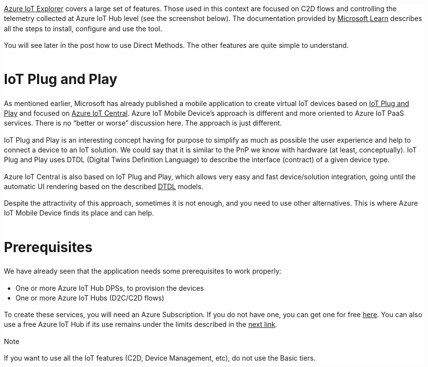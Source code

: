 
[Azure IoT Explorer](https://learn.microsoft.com/en-us/azure/iot-fundamentals/howto-use-iot-explorer?WT.mc_id=AZ-MVP-5004280) covers a large set of features. Those used in this context are focused on C2D flows and controlling the telemetry collected at Azure IoT Hub level (see the screenshot below). The documentation provided by [Microsoft Learn](https://learn.microsoft.com/en-us/azure/iot-fundamentals/howto-use-iot-explorer?WT.mc_id=AZ-MVP-5004280) describes all the steps to install, configure and use the tool.

 
You will see later in the post how to use Direct Methods. The other features are quite simple to understand.
 



# IoT Plug and Play
 

As mentioned earlier, Microsoft has already published a mobile application to create virtual IoT devices based on [IoT Plug and Play](https://learn.microsoft.com/azure/iot-fundamentals/iot-phone-app-how-to?WT.mc_id=AZ-MVP-5004280) and focused on [Azure IoT Central](https://azure.microsoft.com/products/iot-central/?WT.mc_id=AZ-MVP-5004280). Azure IoT Mobile Device’s approach is different and more oriented to Azure IoT PaaS services. There is no “better or worse” discussion here. The approach is just different.

 

IoT Plug and Play is an interesting concept having for purpose to simplify as much as possible the user experience and help to connect a device to an IoT solution. We could say that it is similar to the PnP we know with hardware (at least, conceptually). IoT Plug and Play uses DTDL (Digital Twins Definition Language) to describe the interface (contract) of a given device type.

Azure IoT Central is also based on IoT Plug and Play, which allows very easy and fast device/solution integration, going until the automatic UI rendering based on the described [DTDL](https://github.com/Azure/opendigitaltwins-dtdl/blob/master/DTDL/v2/dtdlv2.md?WT.mc_id=AZ-MVP-5004280) models.

 

Despite the attractivity of this approach, sometimes it is not enough, and you need to use other alternatives. This is where Azure IoT Mobile Device finds its place and can help.

 

# Prerequisites
 

We have already seen that the application needs some prerequisites to work properly:

 - One or more Azure IoT Hub DPSs, to provision the devices
 - One or more Azure IoT Hubs (D2C/C2D flows)
 

To create these services, you will need an Azure Subscription. If you do not have one, you can get one for free [here](https://azure.microsoft.com/en-us/free/?WT.mc_id=AZ-MVP-5004280).  You can also use a free Azure IoT Hub if its use remains under the limits described in the [next link](https://learn.microsoft.com/azure/iot-hub/iot-hub-devguide-quotas-throttling?WT.mc_id=AZ-MVP-5004280).


> [!NOTE]
>
> If you want to use all the IoT features (C2D, Device Management, etc), do not use the Basic tiers.
